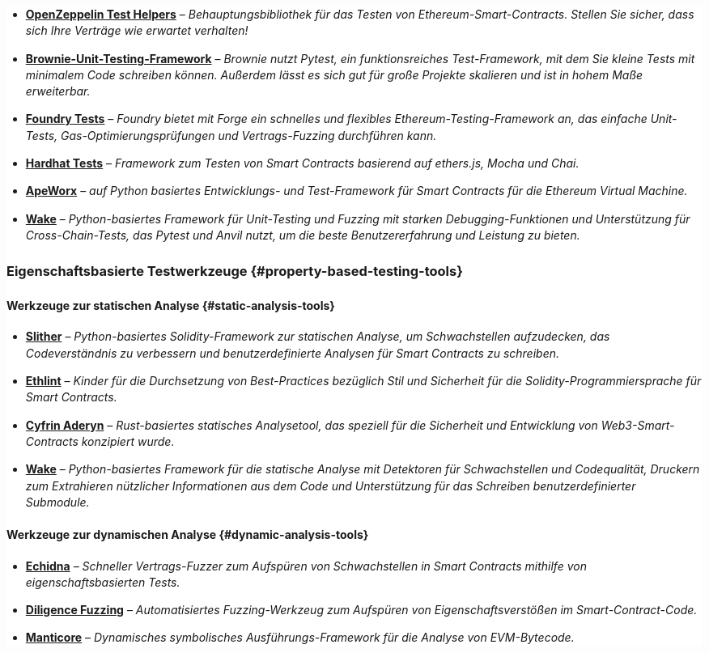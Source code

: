 - **[OpenZeppelin Test Helpers](https://github.com/OpenZeppelin/openzeppelin-test-helpers)** – _Behauptungsbibliothek für das Testen von Ethereum-Smart-Contracts. Stellen Sie sicher, dass sich Ihre Verträge wie erwartet verhalten!_

- **[Brownie-Unit-Testing-Framework](https://eth-brownie.readthedocs.io/en/v1.0.0_a/tests.html)** – _Brownie nutzt Pytest, ein funktionsreiches Test-Framework, mit dem Sie kleine Tests mit minimalem Code schreiben können. Außerdem lässt es sich gut für große Projekte skalieren und ist in hohem Maße erweiterbar._

- **[Foundry Tests](https://github.com/foundry-rs/foundry/tree/master/crates/forge)** – _Foundry bietet mit Forge ein schnelles und flexibles Ethereum-Testing-Framework an, das einfache Unit-Tests, Gas-Optimierungsprüfungen und Vertrags-Fuzzing durchführen kann._

- **[Hardhat Tests](https://hardhat.org/hardhat-runner/docs/guides/test-contracts)** – _Framework zum Testen von Smart Contracts basierend auf ethers.js, Mocha und Chai._

- **[ApeWorx](https://docs.apeworx.io/ape/stable/userguides/testing.html)** – _auf Python basiertes Entwicklungs- und Test-Framework für Smart Contracts für die Ethereum Virtual Machine._

- **[Wake](https://ackeeblockchain.com/wake/docs/latest/testing-framework/overview/)** – _Python-basiertes Framework für Unit-Testing und Fuzzing mit starken Debugging-Funktionen und Unterstützung für Cross-Chain-Tests, das Pytest und Anvil nutzt, um die beste Benutzererfahrung und Leistung zu bieten._

### Eigenschaftsbasierte Testwerkzeuge {#property-based-testing-tools}

#### Werkzeuge zur statischen Analyse {#static-analysis-tools}

- **[Slither](https://github.com/crytic/slither)** – _Python-basiertes Solidity-Framework zur statischen Analyse, um Schwachstellen aufzudecken, das Codeverständnis zu verbessern und benutzerdefinierte Analysen für Smart Contracts zu schreiben._

- **[Ethlint](https://cyfrin.io/tools/aderyn)** – _Kinder für die Durchsetzung von Best-Practices bezüglich Stil und Sicherheit für die Solidity-Programmiersprache für Smart Contracts._

- **[Cyfrin Aderyn](https://cyfrin.io/tools/aderyn)** – _Rust-basiertes statisches Analysetool, das speziell für die Sicherheit und Entwicklung von Web3-Smart-Contracts konzipiert wurde._

- **[Wake](https://ackeeblockchain.com/wake/docs/latest/static-analysis/using-detectors/)** – _Python-basiertes Framework für die statische Analyse mit Detektoren für Schwachstellen und Codequalität, Druckern zum Extrahieren nützlicher Informationen aus dem Code und Unterstützung für das Schreiben benutzerdefinierter Submodule._

#### Werkzeuge zur dynamischen Analyse {#dynamic-analysis-tools}

- **[Echidna](https://github.com/crytic/echidna/)** – _Schneller Vertrags-Fuzzer zum Aufspüren von Schwachstellen in Smart Contracts mithilfe von eigenschaftsbasierten Tests._

- **[Diligence Fuzzing](https://consensys.net/diligence/fuzzing/)** – _Automatisiertes Fuzzing-Werkzeug zum Aufspüren von Eigenschaftsverstößen im Smart-Contract-Code._

- **[Manticore](https://manticore.readthedocs.io/en/latest/index.html)** – _Dynamisches symbolisches Ausführungs-Framework für die Analyse von EVM-Bytecode._
